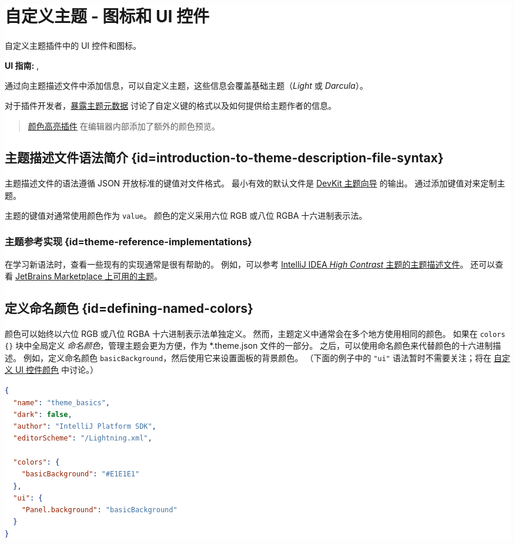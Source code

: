 

# 自定义主题 - 图标和 UI 控件

<link-summary>自定义主题插件中的 UI 控件和图标。</link-summary>

<tldr>

**UI 指南:** [](icons_style.md), [](platform_theme_colors.md#ui-components)

</tldr>

通过向主题描述文件中添加信息，可以自定义主题，这些信息会覆盖基础主题（_Light_ 或 _Darcula_）。

对于插件开发者，[暴露主题元数据](themes_metadata.md) 讨论了自定义键的格式以及如何提供给主题作者的信息。

> [颜色高亮插件](https://plugins.jetbrains.com/plugin/13309-color-highlighter) 在编辑器内部添加了额外的颜色预览。
>

<include from="developing_themes.md" element-id="themeSamplePlugin"/>

## 主题描述文件语法简介 {id=introduction-to-theme-description-file-syntax}

主题描述文件的语法遵循 JSON 开放标准的键值对文件格式。
最小有效的默认文件是 [DevKit 主题向导](creating_theme_project.md) 的输出。
通过添加键值对来定制主题。

主题的键值对通常使用颜色作为 `value`。
颜色的定义采用六位 RGB 或八位 RGBA 十六进制表示法。

### 主题参考实现 {id=theme-reference-implementations}

在学习新语法时，查看一些现有的实现通常是很有帮助的。
例如，可以参考 [IntelliJ IDEA _High Contrast_ 主题的主题描述文件](%gh-ic%/platform/platform-resources/src/themes/HighContrast.theme.json)。
还可以查看 [JetBrains Marketplace 上可用的主题](https://plugins.jetbrains.com/search?headline=164-theme&tags=Theme)。

## 定义命名颜色 {id=defining-named-colors}

颜色可以始终以六位 RGB 或八位 RGBA 十六进制表示法单独定义。
然而，主题定义中通常会在多个地方使用相同的颜色。
如果在 `colors {}` 块中全局定义 _命名颜色_，管理主题会更为方便，作为 <path>*.theme.json</path> 文件的一部分。
之后，可以使用命名颜色来代替颜色的十六进制描述。
例如，定义命名颜色 `basicBackground`，然后使用它来设置面板的背景颜色。
（下面的例子中的 `"ui"` 语法暂时不需要关注；将在 [自定义 UI 控件颜色](#custom-ui-control-colors) 中讨论。）

```json
{
  "name": "theme_basics",
  "dark": false,
  "author": "IntelliJ Platform SDK",
  "editorScheme": "/Lightning.xml",

  "colors": {
    "basicBackground": "#E1E1E1"
  },
  "ui": {
    "Panel.background": "basicBackground"
  }
}
```
